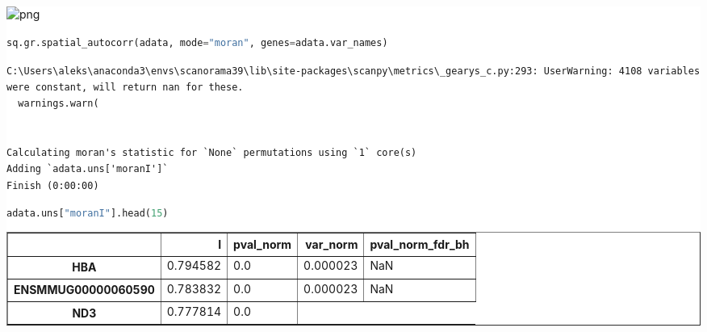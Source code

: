     
![png](figures/./figures/output_28_3.png)
    



```python
sq.gr.spatial_autocorr(adata, mode="moran", genes=adata.var_names)
```

    C:\Users\aleks\anaconda3\envs\scanorama39\lib\site-packages\scanpy\metrics\_gearys_c.py:293: UserWarning: 4108 variables were constant, will return nan for these.
      warnings.warn(
    

    Calculating moran's statistic for `None` permutations using `1` core(s)
    Adding `adata.uns['moranI']`
    Finish (0:00:00)
    


```python
adata.uns["moranI"].head(15)
```




<div>
<style scoped>
    .dataframe tbody tr th:only-of-type {
        vertical-align: middle;
    }

    .dataframe tbody tr th {
        vertical-align: top;
    }

    .dataframe thead th {
        text-align: right;
    }
</style>
<table border="1" class="dataframe">
  <thead>
    <tr style="text-align: right;">
      <th></th>
      <th>I</th>
      <th>pval_norm</th>
      <th>var_norm</th>
      <th>pval_norm_fdr_bh</th>
    </tr>
  </thead>
  <tbody>
    <tr>
      <th>HBA</th>
      <td>0.794582</td>
      <td>0.0</td>
      <td>0.000023</td>
      <td>NaN</td>
    </tr>
    <tr>
      <th>ENSMMUG00000060590</th>
      <td>0.783832</td>
      <td>0.0</td>
      <td>0.000023</td>
      <td>NaN</td>
    </tr>
    <tr>
      <th>ND3</th>
      <td>0.777814</td>
      <td>0.0</td>